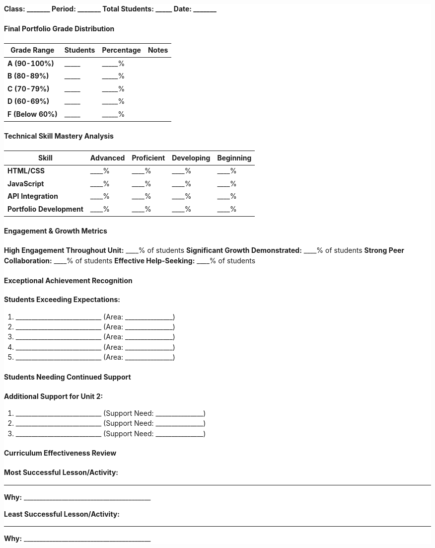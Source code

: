 **Class: _______ Period: _______ Total Students: _____ Date: _______**

#### Final Portfolio Grade Distribution
| Grade Range | Students | Percentage | Notes |
|-------------|----------|------------|--------|
| **A (90-100%)** | _____ | _____% | |
| **B (80-89%)** | _____ | _____% | |
| **C (70-79%)** | _____ | _____% | |
| **D (60-69%)** | _____ | _____% | |
| **F (Below 60%)** | _____ | _____% | |

#### Technical Skill Mastery Analysis
| Skill | Advanced | Proficient | Developing | Beginning |
|-------|----------|------------|------------|-----------|
| **HTML/CSS** | ____% | ____% | ____% | ____% |
| **JavaScript** | ____% | ____% | ____% | ____% |
| **API Integration** | ____% | ____% | ____% | ____% |
| **Portfolio Development** | ____% | ____% | ____% | ____% |

#### Engagement & Growth Metrics
**High Engagement Throughout Unit:** ____% of students
**Significant Growth Demonstrated:** ____% of students
**Strong Peer Collaboration:** ____% of students
**Effective Help-Seeking:** ____% of students

#### Exceptional Achievement Recognition
**Students Exceeding Expectations:**
1. ___________________________ (Area: _______________)
2. ___________________________ (Area: _______________)
3. ___________________________ (Area: _______________)
4. ___________________________ (Area: _______________)
5. ___________________________ (Area: _______________)

#### Students Needing Continued Support
**Additional Support for Unit 2:**
1. ___________________________ (Support Need: _______________)
2. ___________________________ (Support Need: _______________)
3. ___________________________ (Support Need: _______________)

#### Curriculum Effectiveness Review
**Most Successful Lesson/Activity:**
________________________________________________
**Why:** ________________________________________

**Least Successful Lesson/Activity:**  
________________________________________________
**Why:** ________________________________________
